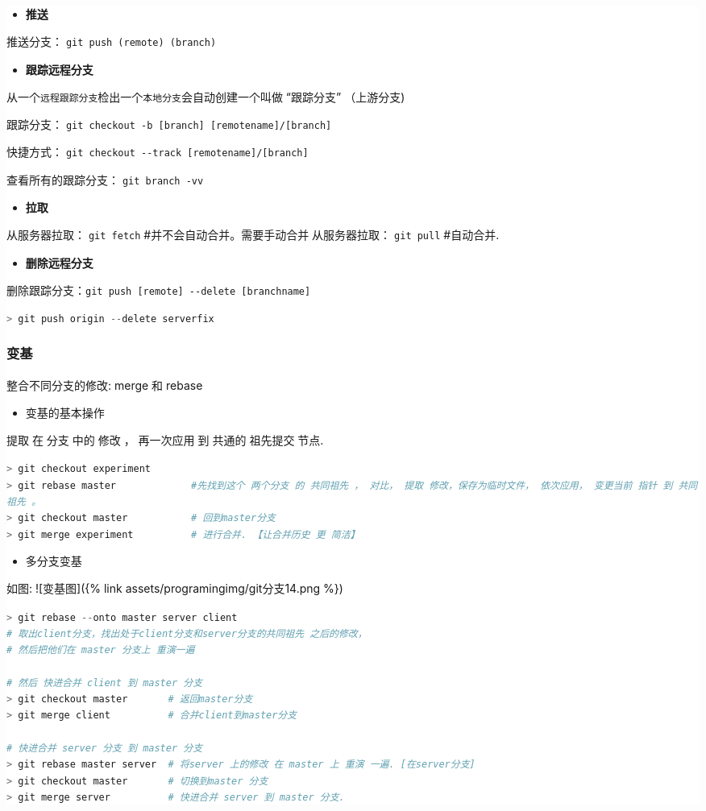 * __推送__

推送分支： `git push (remote) (branch)`

* __跟踪远程分支__

从一个`远程跟踪分支`检出一个`本地分支`会自动创建一个叫做 “跟踪分支” （上游分支)

跟踪分支：   `git checkout -b [branch] [remotename]/[branch]`

快捷方式：   `git checkout --track [remotename]/[branch]`

查看所有的跟踪分支：  `git branch -vv`

* __拉取__

从服务器拉取： `git fetch`     #并不会自动合并。需要手动合并
从服务器拉取： `git pull`      #自动合并.

* __删除远程分支__

删除跟踪分支：`git push [remote] --delete [branchname]`

```python
> git push origin --delete serverfix
```

<span id="变基"></span>

### 变基

整合不同分支的修改: merge 和 rebase

* 变基的基本操作

提取 在 分支 中的 修改 ， 再一次应用 到 共通的 祖先提交 节点.

```python
> git checkout experiment
> git rebase master             #先找到这个 两个分支 的 共同祖先 ， 对比， 提取 修改，保存为临时文件， 依次应用， 变更当前 指针 到 共同祖先 。 
> git checkout master           # 回到master分支
> git merge experiment          # 进行合并. 【让合并历史 更 简洁】

```

* 多分支变基

如图:
![变基图]({% link assets/programingimg/git分支14.png %})

```python
> git rebase --onto master server client
# 取出client分支，找出处于client分支和server分支的共同祖先 之后的修改，
# 然后把他们在 master 分支上 重演一遍

# 然后 快进合并 client 到 master 分支
> git checkout master       # 返回master分支
> git merge client          # 合并client到master分支

# 快进合并 server 分支 到 master 分支
> git rebase master server  # 将server 上的修改 在 master 上 重演 一遍. [在server分支]
> git checkout master       # 切换到master 分支
> git merge server          # 快进合并 server 到 master 分支.
```
